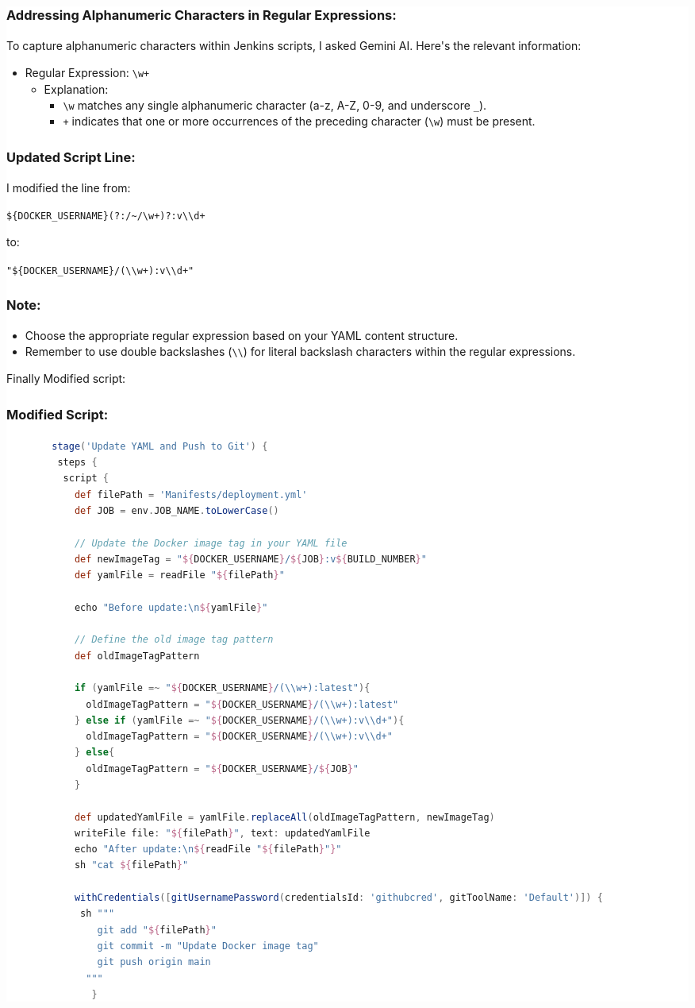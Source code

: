 ### Addressing Alphanumeric Characters in Regular Expressions:
To capture alphanumeric characters within Jenkins scripts, I asked Gemini AI. Here's the relevant information:

- Regular Expression: `\w+`
  - Explanation:
    - `\w` matches any single alphanumeric character (a-z, A-Z, 0-9, and underscore `_`).
    - `+` indicates that one or more occurrences of the preceding character (`\w`) must be present.

### Updated Script Line:
I modified the line from:
```
${DOCKER_USERNAME}(?:/~/\w+)?:v\\d+
```
to:
```
"${DOCKER_USERNAME}/(\\w+):v\\d+"
```

### Note:
- Choose the appropriate regular expression based on your YAML content structure.
- Remember to use double backslashes (`\\`) for literal backslash characters within the regular expressions.

Finally Modified script:
### Modified Script:
```groovy
        stage('Update YAML and Push to Git') {
         steps {
          script {
            def filePath = 'Manifests/deployment.yml'
            def JOB = env.JOB_NAME.toLowerCase()
        
            // Update the Docker image tag in your YAML file
            def newImageTag = "${DOCKER_USERNAME}/${JOB}:v${BUILD_NUMBER}"
            def yamlFile = readFile "${filePath}"

            echo "Before update:\n${yamlFile}"

            // Define the old image tag pattern
            def oldImageTagPattern
          
            if (yamlFile =~ "${DOCKER_USERNAME}/(\\w+):latest"){
              oldImageTagPattern = "${DOCKER_USERNAME}/(\\w+):latest"
            } else if (yamlFile =~ "${DOCKER_USERNAME}/(\\w+):v\\d+"){
              oldImageTagPattern = "${DOCKER_USERNAME}/(\\w+):v\\d+"
            } else{
              oldImageTagPattern = "${DOCKER_USERNAME}/${JOB}"
            }

            def updatedYamlFile = yamlFile.replaceAll(oldImageTagPattern, newImageTag)
            writeFile file: "${filePath}", text: updatedYamlFile
            echo "After update:\n${readFile "${filePath}"}"
            sh "cat ${filePath}"
            
            withCredentials([gitUsernamePassword(credentialsId: 'githubcred', gitToolName: 'Default')]) {
             sh """
                git add "${filePath}"
                git commit -m "Update Docker image tag"
                git push origin main
              """
               }
```